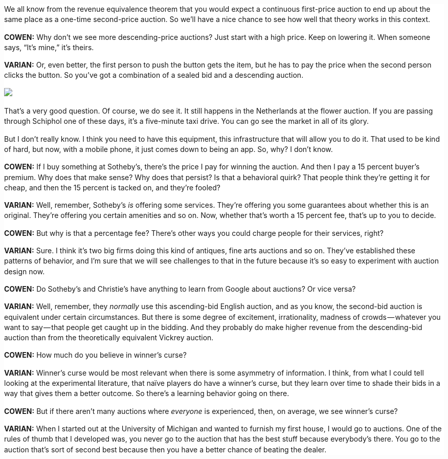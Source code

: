We all know from the revenue equivalence theorem that you would expect a continuous first-price auction to end up about the same place as a one-time second-price auction. So we’ll have a nice chance to see how well that theory works in this context.

**COWEN:** Why don’t we see more descending-price auctions? Just start with a high price. Keep on lowering it. When someone says, “It’s mine,” it’s theirs.

**VARIAN:** Or, even better, the first person to push the button gets the item, but he has to pay the price when the second person clicks the button. So you’ve got a combination of a sealed bid and a descending auction.

![](https://www.youtube.com/watch?v=692uYk1pHFQ)

That’s a very good question. Of course, we do see it. It still happens in the Netherlands at the flower auction. If you are passing through Schiphol one of these days, it’s a five-minute taxi drive. You can go see the market in all of its glory.

But I don’t really know. I think you need to have this equipment, this infrastructure that will allow you to do it. That used to be kind of hard, but now, with a mobile phone, it just comes down to being an app. So, why? I don’t know.

**COWEN:** If I buy something at Sotheby’s, there’s the price I pay for winning the auction. And then I pay a 15 percent buyer’s premium. Why does that make sense? Why does that persist? Is that a behavioral quirk? That people think they’re getting it for cheap, and then the 15 percent is tacked on, and they’re fooled?

**VARIAN:** Well, remember, Sotheby’s *is* offering some services. They’re offering you some guarantees about whether this is an original. They’re offering you certain amenities and so on. Now, whether that’s worth a 15 percent fee, that’s up to you to decide.

**COWEN:** But why is that a percentage fee? There’s other ways you could charge people for their services, right?

**VARIAN:** Sure. I think it’s two big firms doing this kind of antiques, fine arts auctions and so on. They’ve established these patterns of behavior, and I’m sure that we will see challenges to that in the future because it’s so easy to experiment with auction design now.

**COWEN:** Do Sotheby’s and Christie’s have anything to learn from Google about auctions? Or vice versa?

**VARIAN:** Well, remember, they *normally* use this ascending-bid English auction, and as you know, the second-bid auction is equivalent under certain circumstances. But there is some degree of excitement, irrationality, madness of crowds — whatever you want to say — that people get caught up in the bidding. And they probably do make higher revenue from the descending-bid auction than from the theoretically equivalent Vickrey auction.

**COWEN:** How much do you believe in winner’s curse?

**VARIAN:** Winner’s curse would be most relevant when there is some asymmetry of information. I think, from what I could tell looking at the experimental literature, that naïve players do have a winner’s curse, but they learn over time to shade their bids in a way that gives them a better outcome. So there’s a learning behavior going on there.

**COWEN:** But if there aren’t many auctions where *everyone* is experienced, then, on average, we see winner’s curse?

**VARIAN:** When I started out at the University of Michigan and wanted to furnish my first house, I would go to auctions. One of the rules of thumb that I developed was, you never go to the auction that has the best stuff because everybody’s there. You go to the auction that’s sort of second best because then you have a better chance of beating the dealer.

